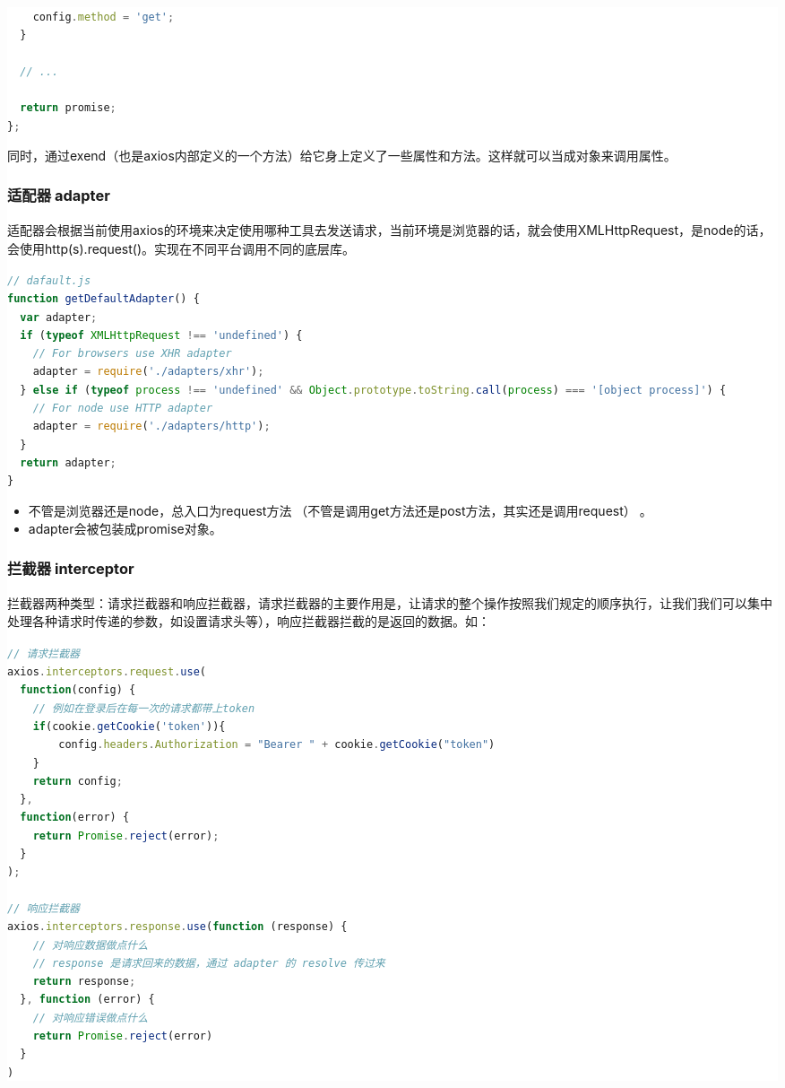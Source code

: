 ```js
    config.method = 'get';
  }
  
  // ...
  
  return promise;
};
```

同时，通过exend（也是axios内部定义的一个方法）给它身上定义了一些属性和方法。这样就可以当成对象来调用属性。

### 适配器 adapter

适配器会根据当前使用axios的环境来决定使用哪种工具去发送请求，当前环境是浏览器的话，就会使用XMLHttpRequest，是node的话，会使用http(s).request()。实现在不同平台调用不同的底层库。

```js
// dafault.js
function getDefaultAdapter() {
  var adapter;
  if (typeof XMLHttpRequest !== 'undefined') {
    // For browsers use XHR adapter
    adapter = require('./adapters/xhr');
  } else if (typeof process !== 'undefined' && Object.prototype.toString.call(process) === '[object process]') {
    // For node use HTTP adapter
    adapter = require('./adapters/http');
  }
  return adapter;
}
```

- 不管是浏览器还是node，总入口为request方法 （不管是调用get方法还是post方法，其实还是调用request） 。
- adapter会被包装成promise对象。

### 拦截器 interceptor

拦截器两种类型：请求拦截器和响应拦截器，请求拦截器的主要作用是，让请求的整个操作按照我们规定的顺序执行，让我们我们可以集中处理各种请求时传递的参数，如设置请求头等），响应拦截器拦截的是返回的数据。如：

```js
// 请求拦截器
axios.interceptors.request.use(
  function(config) {
    // 例如在登录后在每一次的请求都带上token
    if(cookie.getCookie('token')){
        config.headers.Authorization = "Bearer " + cookie.getCookie("token")
    }
    return config;
  },
  function(error) {
    return Promise.reject(error);
  }
);

// 响应拦截器
axios.interceptors.response.use(function (response) {
    // 对响应数据做点什么
    // response 是请求回来的数据，通过 adapter 的 resolve 传过来
    return response;
  }, function (error) {
    // 对响应错误做点什么
    return Promise.reject(error)
  }
)

```